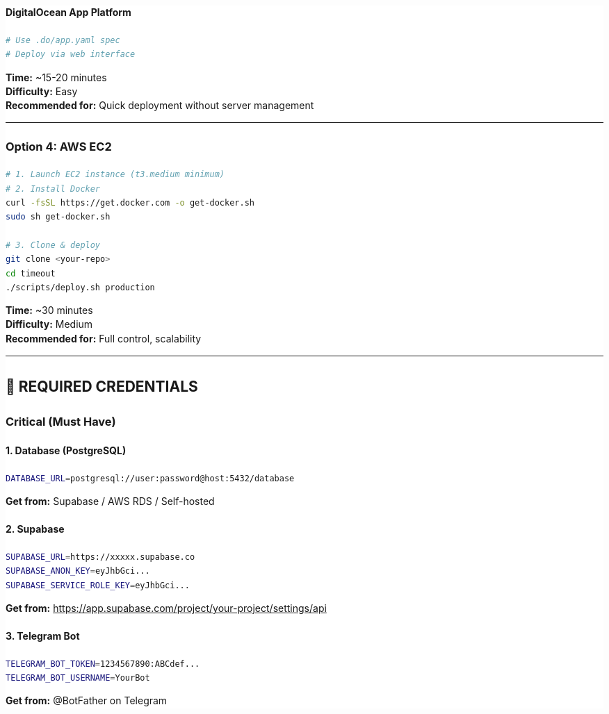 #### DigitalOcean App Platform
```bash
# Use .do/app.yaml spec
# Deploy via web interface
```

**Time:** ~15-20 minutes  
**Difficulty:** Easy  
**Recommended for:** Quick deployment without server management

---

### Option 4: AWS EC2

```bash
# 1. Launch EC2 instance (t3.medium minimum)
# 2. Install Docker
curl -fsSL https://get.docker.com -o get-docker.sh
sudo sh get-docker.sh

# 3. Clone & deploy
git clone <your-repo>
cd timeout
./scripts/deploy.sh production
```

**Time:** ~30 minutes  
**Difficulty:** Medium  
**Recommended for:** Full control, scalability

---

## 🔐 REQUIRED CREDENTIALS

### Critical (Must Have)

#### 1. Database (PostgreSQL)
```bash
DATABASE_URL=postgresql://user:password@host:5432/database
```
**Get from:** Supabase / AWS RDS / Self-hosted

#### 2. Supabase
```bash
SUPABASE_URL=https://xxxxx.supabase.co
SUPABASE_ANON_KEY=eyJhbGci...
SUPABASE_SERVICE_ROLE_KEY=eyJhbGci...
```
**Get from:** https://app.supabase.com/project/your-project/settings/api

#### 3. Telegram Bot
```bash
TELEGRAM_BOT_TOKEN=1234567890:ABCdef...
TELEGRAM_BOT_USERNAME=YourBot
```
**Get from:** @BotFather on Telegram
